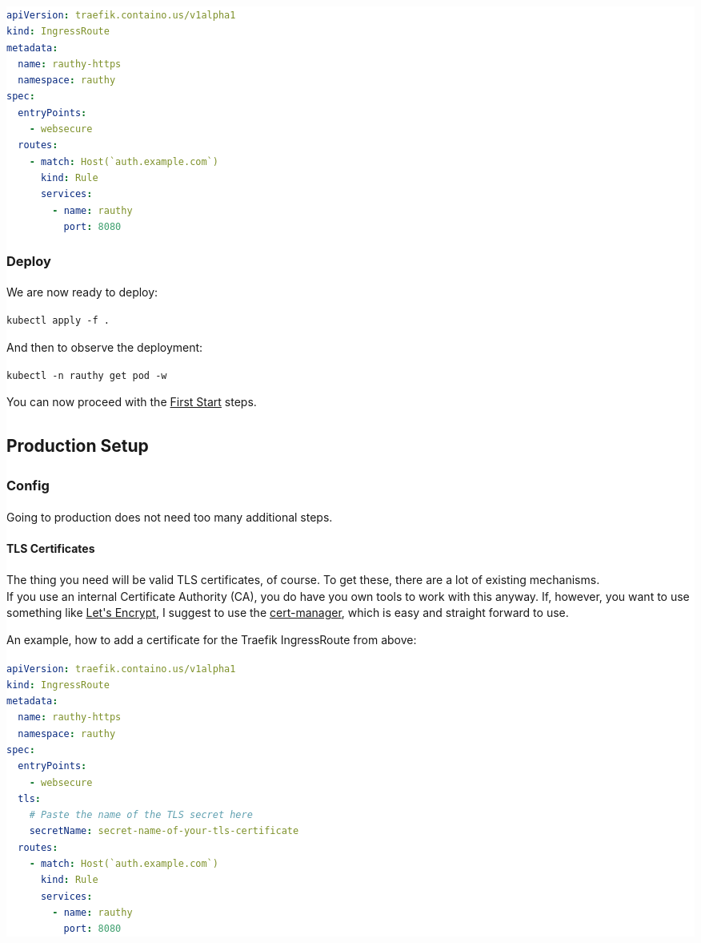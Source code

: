 ```yaml
apiVersion: traefik.containo.us/v1alpha1
kind: IngressRoute
metadata:
  name: rauthy-https
  namespace: rauthy
spec:
  entryPoints:
    - websecure
  routes:
    - match: Host(`auth.example.com`)
      kind: Rule
      services:
        - name: rauthy
          port: 8080
```

### Deploy

We are now ready to deploy:

```
kubectl apply -f .
```

And then to observe the deployment:

```
kubectl -n rauthy get pod -w
```

You can now proceed with the [First Start](first_start.md) steps.

## Production Setup

### Config

Going to production does not need too many additional steps.

#### TLS Certificates

The thing you need will be valid TLS certificates, of course. To get these, there are a lot of existing mechanisms.  
If you use an internal Certificate Authority (CA), you do have you own tools to work with this anyway. If, however, you
want to use something like [Let's Encrypt](https://letsencrypt.org/de/), I suggest to use the
[cert-manager](https://cert-manager.io/), which is easy and straight forward to use.

An example, how to add a certificate for the Traefik IngressRoute from above:

```yaml
apiVersion: traefik.containo.us/v1alpha1
kind: IngressRoute
metadata:
  name: rauthy-https
  namespace: rauthy
spec:
  entryPoints:
    - websecure
  tls:
    # Paste the name of the TLS secret here
    secretName: secret-name-of-your-tls-certificate
  routes:
    - match: Host(`auth.example.com`)
      kind: Rule
      services:
        - name: rauthy
          port: 8080
```